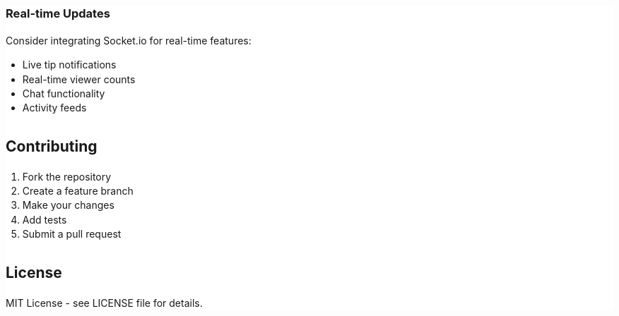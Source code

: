 ### Real-time Updates

Consider integrating Socket.io for real-time features:
- Live tip notifications
- Real-time viewer counts
- Chat functionality
- Activity feeds

## Contributing

1. Fork the repository
2. Create a feature branch
3. Make your changes
4. Add tests
5. Submit a pull request

## License

MIT License - see LICENSE file for details.
